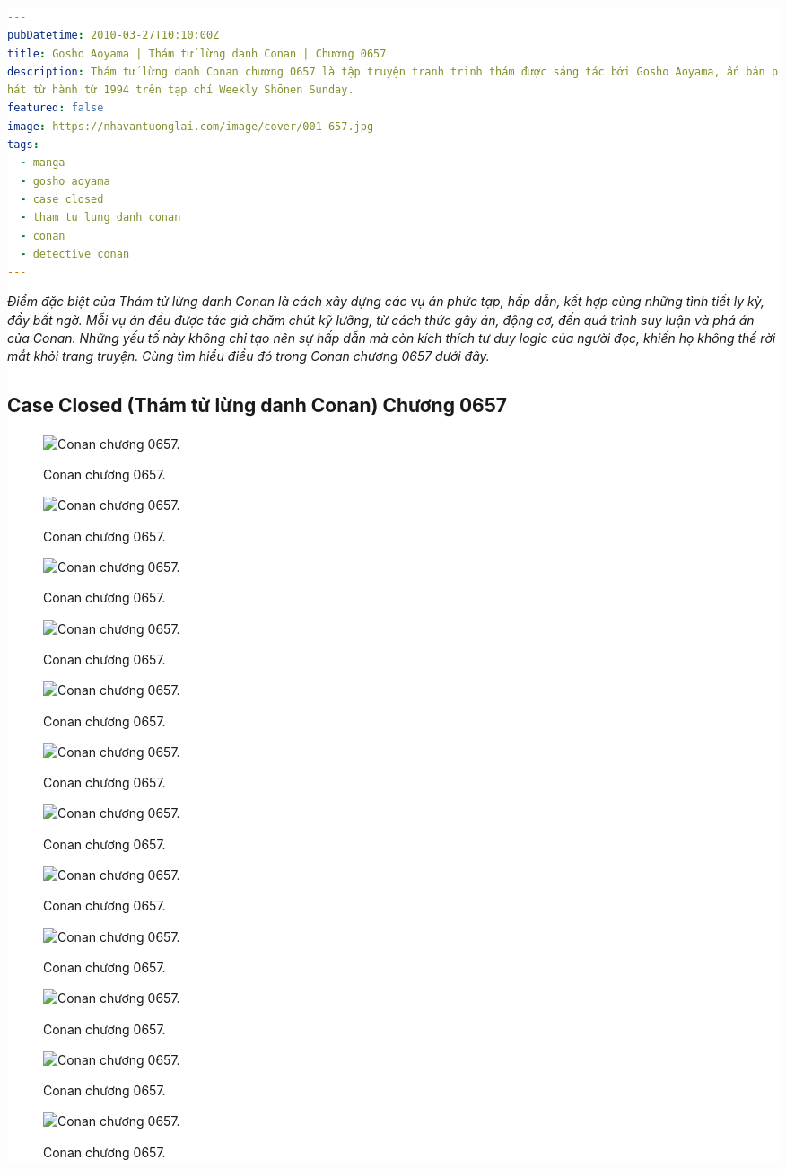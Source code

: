 ```yaml
---
pubDatetime: 2010-03-27T10:10:00Z
title: Gosho Aoyama | Thám tử lừng danh Conan | Chương 0657
description: Thám tử lừng danh Conan chương 0657 là tập truyện tranh trinh thám được sáng tác bởi Gosho Aoyama, ấn bản phát từ hành từ 1994 trên tạp chí Weekly Shōnen Sunday.
featured: false
image: https://nhavantuonglai.com/image/cover/001-657.jpg
tags:
  - manga
  - gosho aoyama
  - case closed
  - tham tu lung danh conan
  - conan
  - detective conan
---
```


_Điểm đặc biệt của Thám tử lừng danh Conan là cách xây dựng các vụ án phức tạp, hấp dẫn, kết hợp cùng những tình tiết ly kỳ, đầy bất ngờ. Mỗi vụ án đều được tác giả chăm chút kỹ lưỡng, từ cách thức gây án, động cơ, đến quá trình suy luận và phá án của Conan. Những yếu tố này không chỉ tạo nên sự hấp dẫn mà còn kích thích tư duy logic của người đọc, khiến họ không thể rời mắt khỏi trang truyện. Cùng tìm hiểu điều đó trong Conan chương 0657 dưới đây._

## Case Closed (Thám tử lừng danh Conan) Chương 0657

<figure><img src="https://manga.nhavantuonglai.com/gosho-aoyama/case-closed/0657-01.jpg" alt="Conan chương 0657." title="Conan chương 0657." height=100% width=100%><figcaption></p>Conan chương 0657.</p></figcaption></figure>

<figure><img src="https://manga.nhavantuonglai.com/gosho-aoyama/case-closed/0657-02.jpg" alt="Conan chương 0657." title="Conan chương 0657." height=100% width=100%><figcaption></p>Conan chương 0657.</p></figcaption></figure>

<figure><img src="https://manga.nhavantuonglai.com/gosho-aoyama/case-closed/0657-03.jpg" alt="Conan chương 0657." title="Conan chương 0657." height=100% width=100%><figcaption></p>Conan chương 0657.</p></figcaption></figure>

<figure><img src="https://manga.nhavantuonglai.com/gosho-aoyama/case-closed/0657-04.jpg" alt="Conan chương 0657." title="Conan chương 0657." height=100% width=100%><figcaption></p>Conan chương 0657.</p></figcaption></figure>

<figure><img src="https://manga.nhavantuonglai.com/gosho-aoyama/case-closed/0657-05.jpg" alt="Conan chương 0657." title="Conan chương 0657." height=100% width=100%><figcaption></p>Conan chương 0657.</p></figcaption></figure>

<figure><img src="https://manga.nhavantuonglai.com/gosho-aoyama/case-closed/0657-06.jpg" alt="Conan chương 0657." title="Conan chương 0657." height=100% width=100%><figcaption></p>Conan chương 0657.</p></figcaption></figure>

<figure><img src="https://manga.nhavantuonglai.com/gosho-aoyama/case-closed/0657-07.jpg" alt="Conan chương 0657." title="Conan chương 0657." height=100% width=100%><figcaption></p>Conan chương 0657.</p></figcaption></figure>

<figure><img src="https://manga.nhavantuonglai.com/gosho-aoyama/case-closed/0657-08.jpg" alt="Conan chương 0657." title="Conan chương 0657." height=100% width=100%><figcaption></p>Conan chương 0657.</p></figcaption></figure>

<figure><img src="https://manga.nhavantuonglai.com/gosho-aoyama/case-closed/0657-09.jpg" alt="Conan chương 0657." title="Conan chương 0657." height=100% width=100%><figcaption></p>Conan chương 0657.</p></figcaption></figure>

<figure><img src="https://manga.nhavantuonglai.com/gosho-aoyama/case-closed/0657-10.jpg" alt="Conan chương 0657." title="Conan chương 0657." height=100% width=100%><figcaption></p>Conan chương 0657.</p></figcaption></figure>

<figure><img src="https://manga.nhavantuonglai.com/gosho-aoyama/case-closed/0657-11.jpg" alt="Conan chương 0657." title="Conan chương 0657." height=100% width=100%><figcaption></p>Conan chương 0657.</p></figcaption></figure>

<figure><img src="https://manga.nhavantuonglai.com/gosho-aoyama/case-closed/0657-12.jpg" alt="Conan chương 0657." title="Conan chương 0657." height=100% width=100%><figcaption></p>Conan chương 0657.</p></figcaption></figure>
